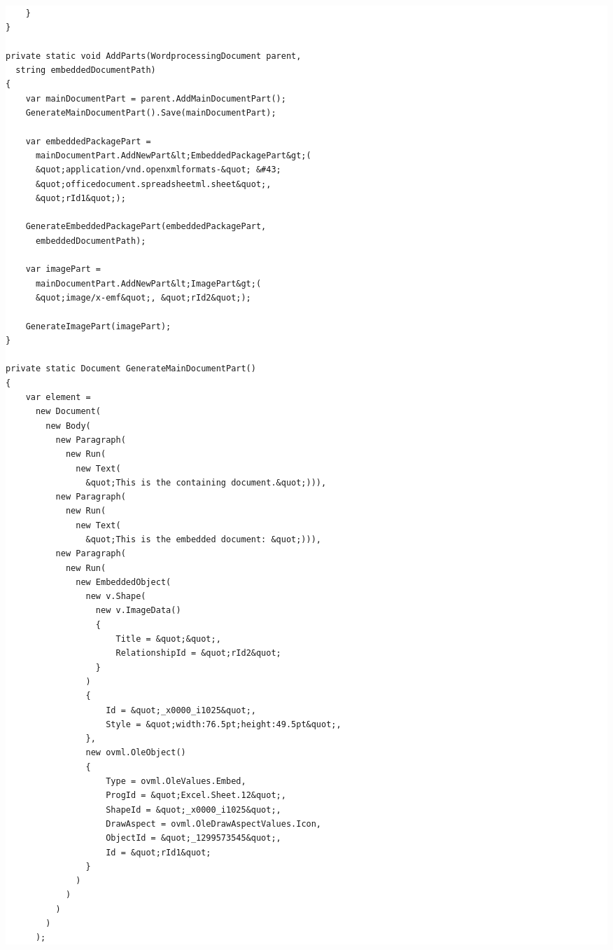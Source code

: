         }
    }

    private static void AddParts(WordprocessingDocument parent,
      string embeddedDocumentPath)
    {
        var mainDocumentPart = parent.AddMainDocumentPart();
        GenerateMainDocumentPart().Save(mainDocumentPart);

        var embeddedPackagePart =
          mainDocumentPart.AddNewPart&lt;EmbeddedPackagePart&gt;(
          &quot;application/vnd.openxmlformats-&quot; &#43;
          &quot;officedocument.spreadsheetml.sheet&quot;,
          &quot;rId1&quot;);

        GenerateEmbeddedPackagePart(embeddedPackagePart,
          embeddedDocumentPath);

        var imagePart =
          mainDocumentPart.AddNewPart&lt;ImagePart&gt;(
          &quot;image/x-emf&quot;, &quot;rId2&quot;);

        GenerateImagePart(imagePart);
    }

    private static Document GenerateMainDocumentPart()
    {
        var element =
          new Document(
            new Body(
              new Paragraph(
                new Run(
                  new Text(
                    &quot;This is the containing document.&quot;))),
              new Paragraph(
                new Run(
                  new Text(
                    &quot;This is the embedded document: &quot;))),
              new Paragraph(
                new Run(
                  new EmbeddedObject(
                    new v.Shape(
                      new v.ImageData()
                      {
                          Title = &quot;&quot;,
                          RelationshipId = &quot;rId2&quot;
                      }
                    )
                    {
                        Id = &quot;_x0000_i1025&quot;,
                        Style = &quot;width:76.5pt;height:49.5pt&quot;,
                    },
                    new ovml.OleObject()
                    {
                        Type = ovml.OleValues.Embed,
                        ProgId = &quot;Excel.Sheet.12&quot;,
                        ShapeId = &quot;_x0000_i1025&quot;,
                        DrawAspect = ovml.OleDrawAspectValues.Icon,
                        ObjectId = &quot;_1299573545&quot;,
                        Id = &quot;rId1&quot;
                    }
                  )
                )
              )
            )
          );
